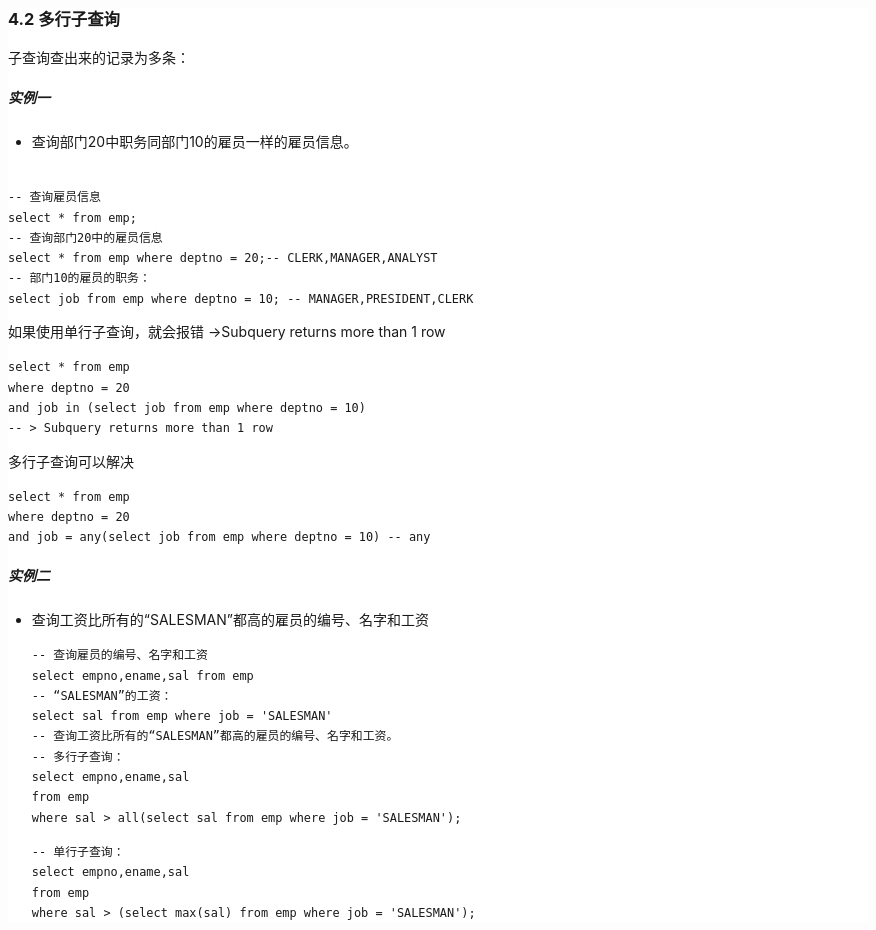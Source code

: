 ### 4.2  多行子查询

子查询查出来的记录为多条：

##### 实例一

* 查询部门20中职务同部门10的雇员一样的雇员信息。

```mysql

-- 查询雇员信息
select * from emp;
-- 查询部门20中的雇员信息
select * from emp where deptno = 20;-- CLERK,MANAGER,ANALYST
-- 部门10的雇员的职务：
select job from emp where deptno = 10; -- MANAGER,PRESIDENT,CLERK
```

如果使用单行子查询，就会报错  ->Subquery returns more than 1 row

```mysql
select * from emp 
where deptno = 20 
and job in (select job from emp where deptno = 10)
-- > Subquery returns more than 1 row
```

多行子查询可以解决

```mysql
select * from emp 
where deptno = 20 
and job = any(select job from emp where deptno = 10) -- any

```

##### 实例二

* 查询工资比所有的“SALESMAN”都高的雇员的编号、名字和工资

  ```mysql
  -- 查询雇员的编号、名字和工资
  select empno,ename,sal from emp
  -- “SALESMAN”的工资：
  select sal from emp where job = 'SALESMAN'
  -- 查询工资比所有的“SALESMAN”都高的雇员的编号、名字和工资。
  -- 多行子查询：
  select empno,ename,sal 
  from emp 
  where sal > all(select sal from emp where job = 'SALESMAN');
  ```

  

  ```mysql
  -- 单行子查询：
  select empno,ename,sal 
  from emp 
  where sal > (select max(sal) from emp where job = 'SALESMAN');
  ```
